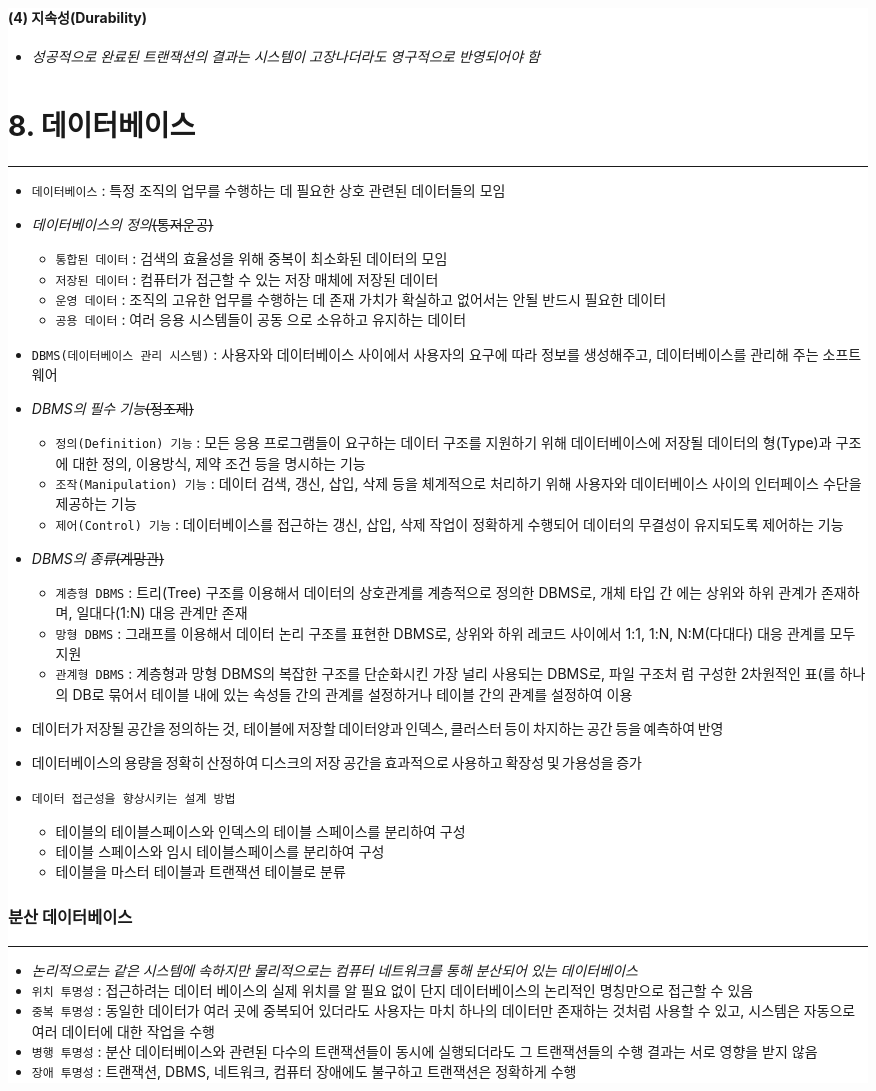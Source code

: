 #### (4) 지속성(Durability)

* _성공적으로 완료된 트랜잭션의 결과는 시스템이 고장나더라도 영구적으로 반영되어야 함_






# 8. 데이터베이스

---

- `데이터베이스` : 특정 조직의 업무를 수행하는 데 필요한 상호 관련된 데이터들의 모임

- _데이터베이스의 정의_~~(통저운공)~~
  - `통합된 데이터` : 검색의 효율성을 위해 중복이 최소화된 데이터의 모임
  - `저장된 데이터` : 컴퓨터가 접근할 수 있는 저장 매체에 저장된 데이터
  - `운영 데이터` : 조직의 고유한 업무를 수행하는 데 존재 가치가 확실하고 없어서는 안될 반드시 필요한 데이터
  - `공용 데이터` : 여러 응용 시스템들이 공동 으로 소유하고 유지하는 데이터

- `DBMS(데이터베이스 관리 시스템)` : 사용자와 데이터베이스 사이에서 사용자의 요구에 따라 정보를 생성해주고, 데이터베이스를 관리해 주는 소프트웨어

- _DBMS의 필수 기능_~~(정조제)~~
  - `정의(Definition) 기능` : 모든 응용 프로그램들이 요구하는 데이터 구조를 지원하기 위해 데이터베이스에 저장될 데이터의 형(Type)과 구조에 대한 정의, 이용방식, 제약 조건 등을 명시하는 기능
  - `조작(Manipulation) 기능` : 데이터 검색, 갱신, 삽입, 삭제 등을 체계적으로 처리하기 위해 사용자와 데이터베이스 사이의 인터페이스 수단을 제공하는 기능
  - `제어(Control) 기능` : 데이터베이스를 접근하는 갱신, 삽입, 삭제 작업이 정확하게 수행되어 데이터의 무결성이 유지되도록 제어하는 기능
  
- _DBMS의 종류_~~(계망관)~~
  - `계층형 DBMS` : 트리(Tree) 구조를 이용해서 데이터의 상호관계를 계층적으로 정의한 DBMS로, 개체 타입 간 에는 상위와 하위 관계가 존재하며, 일대다(1:N) 대응 관계만 존재
  - `망형 DBMS` : 그래프를 이용해서 데이터 논리 구조를 표현한 DBMS로, 상위와 하위 레코드 사이에서 1:1, 1:N, N:M(다대다) 대응 관계를 모두 지원
  - `관계형 DBMS` : 계층형과 망형 DBMS의 복잡한 구조를 단순화시킨 가장 널리 사용되는 DBMS로, 파일 구조처 럼 구성한 2차원적인 표(를 하나의 DB로 묶어서 테이블 내에 있는 속성들 간의 관계를 설정하거나 테이블 간의 관계를 설정하여 이용
  
- 데이터가 저장될 공간을 정의하는 것, 테이블에 저장할 데이터양과 인덱스, 클러스터 등이 차지하는 공간 등을 예측하여 반영

- 데이터베이스의 용량을 정확히 산정하여 디스크의 저장 공간을 효과적으로 사용하고 확장성 및 가용성을 증가

- `데이터 접근성을 향상시키는 설계 방법`

  - 테이블의 테이블스페이스와 인덱스의 테이블 스페이스를 분리하여 구성
  - 테이블 스페이스와 임시 테이블스페이스를 분리하여 구성
  - 테이블을 마스터 테이블과 트랜잭션 테이블로 분류

  

### 분산 데이터베이스

---

- _논리적으로는 같은 시스템에 속하지만 물리적으로는 컴퓨터 네트워크를 통해 분산되어 있는 데이터베이스_
- `위치 투명성` : 접근하려는 데이터 베이스의 실제 위치를 알 필요 없이 단지 데이터베이스의 논리적인 명칭만으로 접근할 수 있음
- `중복 투명성` : 동일한 데이터가 여러 곳에 중복되어 있더라도 사용자는 마치 하나의 데이터만 존재하는 것처럼 사용할 수 있고, 시스템은 자동으로 여러 데이터에 대한 작업을 수행
- `병행 투명성` : 분산 데이터베이스와 관련된 다수의 트랜잭션들이 동시에 실행되더라도 그 트랜잭션들의 수행 결과는 서로 영향을 받지 않음
- `장애 투명성` : 트랜잭션, DBMS, 네트워크, 컴퓨터 장애에도 불구하고 트랜잭션은 정확하게 수행
